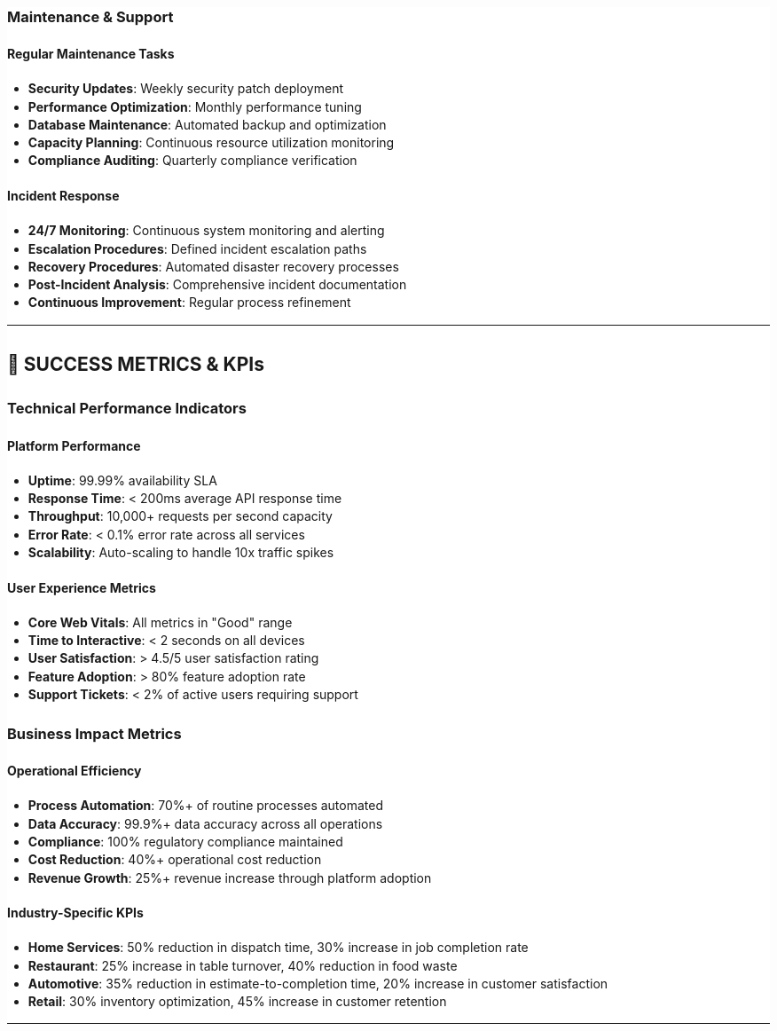 ### Maintenance & Support

#### Regular Maintenance Tasks
- **Security Updates**: Weekly security patch deployment
- **Performance Optimization**: Monthly performance tuning
- **Database Maintenance**: Automated backup and optimization
- **Capacity Planning**: Continuous resource utilization monitoring
- **Compliance Auditing**: Quarterly compliance verification

#### Incident Response
- **24/7 Monitoring**: Continuous system monitoring and alerting
- **Escalation Procedures**: Defined incident escalation paths
- **Recovery Procedures**: Automated disaster recovery processes
- **Post-Incident Analysis**: Comprehensive incident documentation
- **Continuous Improvement**: Regular process refinement

---

## 🎯 SUCCESS METRICS & KPIs

### Technical Performance Indicators

#### Platform Performance
- **Uptime**: 99.99% availability SLA
- **Response Time**: < 200ms average API response time
- **Throughput**: 10,000+ requests per second capacity
- **Error Rate**: < 0.1% error rate across all services
- **Scalability**: Auto-scaling to handle 10x traffic spikes

#### User Experience Metrics
- **Core Web Vitals**: All metrics in "Good" range
- **Time to Interactive**: < 2 seconds on all devices
- **User Satisfaction**: > 4.5/5 user satisfaction rating
- **Feature Adoption**: > 80% feature adoption rate
- **Support Tickets**: < 2% of active users requiring support

### Business Impact Metrics

#### Operational Efficiency
- **Process Automation**: 70%+ of routine processes automated
- **Data Accuracy**: 99.9%+ data accuracy across all operations
- **Compliance**: 100% regulatory compliance maintained
- **Cost Reduction**: 40%+ operational cost reduction
- **Revenue Growth**: 25%+ revenue increase through platform adoption

#### Industry-Specific KPIs
- **Home Services**: 50% reduction in dispatch time, 30% increase in job completion rate
- **Restaurant**: 25% increase in table turnover, 40% reduction in food waste
- **Automotive**: 35% reduction in estimate-to-completion time, 20% increase in customer satisfaction
- **Retail**: 30% inventory optimization, 45% increase in customer retention

---